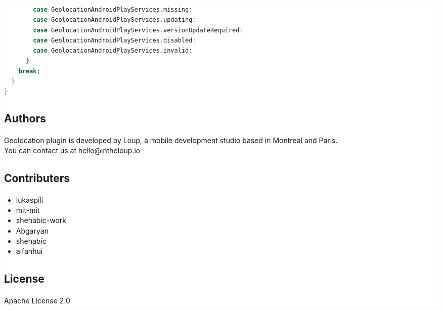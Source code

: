 ```dart
        case GeolocationAndroidPlayServices.missing:
        case GeolocationAndroidPlayServices.updating:
        case GeolocationAndroidPlayServices.versionUpdateRequired:
        case GeolocationAndroidPlayServices.disabled:
        case GeolocationAndroidPlayServices.invalid:
      }
    break;
  }
}
```

## Authors

Geolocation plugin is developed by Loup, a mobile development studio based in Montreal and Paris.  
You can contact us at <hello@intheloup.io>

## Contributers

- lukaspili
- mit-mit
- shehabic-work
- Abgaryan
- shehabic
- alfanhui

## License

Apache License 2.0
